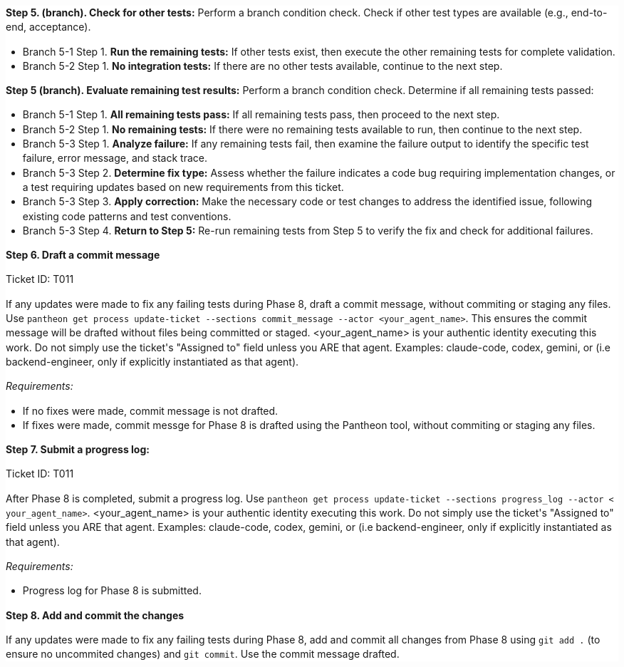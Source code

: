 **Step 5. (branch). Check for other tests:** Perform a branch condition check. Check if other test types are available (e.g., end-to-end, acceptance).
  - Branch 5-1 Step 1. **Run the remaining tests:** If other tests exist, then execute the other remaining tests for complete validation.
  - Branch 5-2 Step 1. **No integration tests:** If there are no other tests available, continue to the next step.

**Step 5 (branch). Evaluate remaining test results:** Perform a branch condition check. Determine if all remaining tests passed:
  - Branch 5-1 Step 1. **All remaining tests pass:** If all remaining tests pass, then proceed to the next step.
  - Branch 5-2 Step 1. **No remaining tests:** If there were no remaining tests available to run, then continue to the next step.
  - Branch 5-3 Step 1. **Analyze failure:** If any remaining tests fail, then examine the failure output to identify the specific test failure, error message, and stack trace.
  - Branch 5-3 Step 2. **Determine fix type:** Assess whether the failure indicates a code bug requiring implementation changes, or a test requiring updates based on new requirements from this ticket.
  - Branch 5-3 Step 3. **Apply correction:** Make the necessary code or test changes to address the identified issue, following existing code patterns and test conventions.
  - Branch 5-3 Step 4. **Return to Step 5:** Re-run remaining tests from Step 5 to verify the fix and check for additional failures.

**Step 6. Draft a commit message**

Ticket ID: T011

If any updates were made to fix any failing tests during Phase 8, draft a commit message, without commiting or staging any files. Use `pantheon get process update-ticket --sections commit_message --actor <your_agent_name>`. This ensures the commit message will be drafted without files being committed or staged. <your_agent_name> is your authentic identity executing this work. Do not simply use the ticket's "Assigned to" field unless you ARE that agent. Examples: claude-code, codex, gemini, or <agent-role-name> (i.e backend-engineer, only if explicitly instantiated as that agent).

  *Requirements:*
  - If no fixes were made, commit message is not drafted.
  - If fixes were made, commit messge for Phase 8 is drafted using the Pantheon tool, without commiting or staging any files.

**Step 7. Submit a progress log:**

Ticket ID: T011

After Phase 8 is completed, submit a progress log. Use `pantheon get process update-ticket --sections progress_log --actor <your_agent_name>`. <your_agent_name> is your authentic identity executing this work. Do not simply use the ticket's "Assigned to" field unless you ARE that agent. Examples: claude-code, codex, gemini, or <agent-role-name> (i.e backend-engineer, only if explicitly instantiated as that agent).

  *Requirements:*
  - Progress log for Phase 8 is submitted.

**Step 8. Add and commit the changes**

If any updates were made to fix any failing tests during Phase 8, add and commit all changes from Phase 8 using `git add .` (to ensure no uncommited changes) and `git commit`. Use the commit message drafted.
